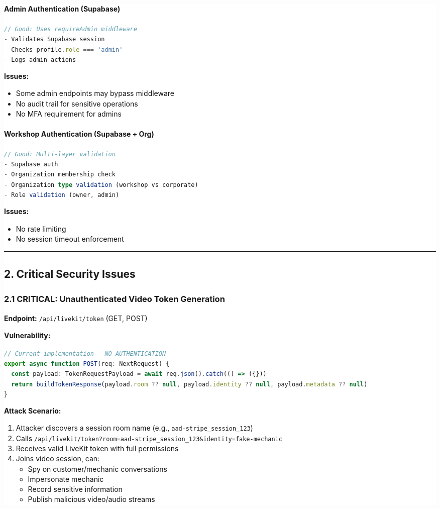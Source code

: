 #### Admin Authentication (Supabase)
```typescript
// Good: Uses requireAdmin middleware
- Validates Supabase session
- Checks profile.role === 'admin'
- Logs admin actions
```

**Issues:**
- Some admin endpoints may bypass middleware
- No audit trail for sensitive operations
- No MFA requirement for admins

#### Workshop Authentication (Supabase + Org)
```typescript
// Good: Multi-layer validation
- Supabase auth
- Organization membership check
- Organization type validation (workshop vs corporate)
- Role validation (owner, admin)
```

**Issues:**
- No rate limiting
- No session timeout enforcement

---

## 2. Critical Security Issues

### 2.1 CRITICAL: Unauthenticated Video Token Generation

**Endpoint:** `/api/livekit/token` (GET, POST)

**Vulnerability:**
```typescript
// Current implementation - NO AUTHENTICATION
export async function POST(req: NextRequest) {
  const payload: TokenRequestPayload = await req.json().catch(() => ({}))
  return buildTokenResponse(payload.room ?? null, payload.identity ?? null, payload.metadata ?? null)
}
```

**Attack Scenario:**
1. Attacker discovers a session room name (e.g., `aad-stripe_session_123`)
2. Calls `/api/livekit/token?room=aad-stripe_session_123&identity=fake-mechanic`
3. Receives valid LiveKit token with full permissions
4. Joins video session, can:
   - Spy on customer/mechanic conversations
   - Impersonate mechanic
   - Record sensitive information
   - Publish malicious video/audio streams
